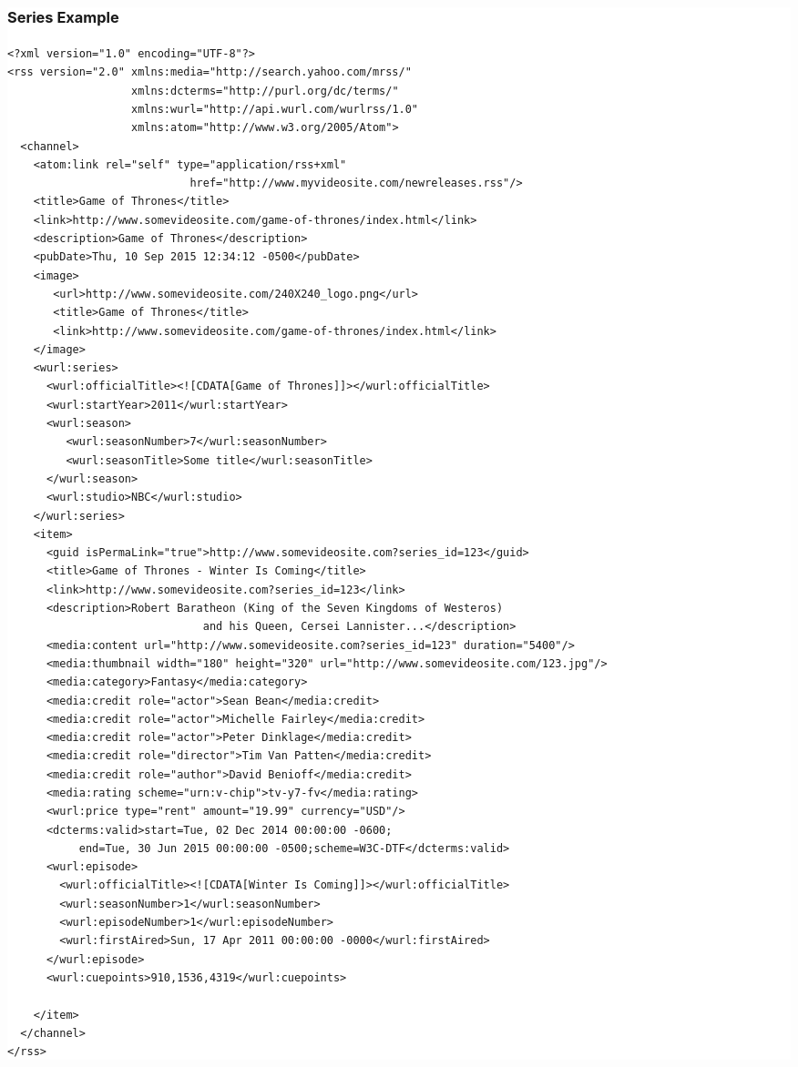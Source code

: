 ### Series Example
```
<?xml version="1.0" encoding="UTF-8"?>
<rss version="2.0" xmlns:media="http://search.yahoo.com/mrss/"
                   xmlns:dcterms="http://purl.org/dc/terms/"
                   xmlns:wurl="http://api.wurl.com/wurlrss/1.0"
                   xmlns:atom="http://www.w3.org/2005/Atom">
  <channel>
    <atom:link rel="self" type="application/rss+xml"
                            href="http://www.myvideosite.com/newreleases.rss"/>
    <title>Game of Thrones</title>
    <link>http://www.somevideosite.com/game-of-thrones/index.html</link>
    <description>Game of Thrones</description>
    <pubDate>Thu, 10 Sep 2015 12:34:12 -0500</pubDate>
    <image>
       <url>http://www.somevideosite.com/240X240_logo.png</url>
       <title>Game of Thrones</title>
       <link>http://www.somevideosite.com/game-of-thrones/index.html</link>
    </image>
    <wurl:series>
      <wurl:officialTitle><![CDATA[Game of Thrones]]></wurl:officialTitle>
      <wurl:startYear>2011</wurl:startYear>
      <wurl:season>
         <wurl:seasonNumber>7</wurl:seasonNumber>
         <wurl:seasonTitle>Some title</wurl:seasonTitle>
      </wurl:season>
      <wurl:studio>NBC</wurl:studio>
    </wurl:series>
    <item>
      <guid isPermaLink="true">http://www.somevideosite.com?series_id=123</guid>
      <title>Game of Thrones - Winter Is Coming</title>
      <link>http://www.somevideosite.com?series_id=123</link>
      <description>Robert Baratheon (King of the Seven Kingdoms of Westeros)
                              and his Queen, Cersei Lannister...</description>
      <media:content url="http://www.somevideosite.com?series_id=123" duration="5400"/>
      <media:thumbnail width="180" height="320" url="http://www.somevideosite.com/123.jpg"/>
      <media:category>Fantasy</media:category>
      <media:credit role="actor">Sean Bean</media:credit>
      <media:credit role="actor">Michelle Fairley</media:credit>
      <media:credit role="actor">Peter Dinklage</media:credit>
      <media:credit role="director">Tim Van Patten</media:credit>
      <media:credit role="author">David Benioff</media:credit>
      <media:rating scheme="urn:v-chip">tv-y7-fv</media:rating>
      <wurl:price type="rent" amount="19.99" currency="USD"/>
      <dcterms:valid>start=Tue, 02 Dec 2014 00:00:00 -0600;
           end=Tue, 30 Jun 2015 00:00:00 -0500;scheme=W3C-DTF</dcterms:valid>
      <wurl:episode>
        <wurl:officialTitle><![CDATA[Winter Is Coming]]></wurl:officialTitle>
        <wurl:seasonNumber>1</wurl:seasonNumber>
        <wurl:episodeNumber>1</wurl:episodeNumber>
        <wurl:firstAired>Sun, 17 Apr 2011 00:00:00 -0000</wurl:firstAired>
      </wurl:episode>
      <wurl:cuepoints>910,1536,4319</wurl:cuepoints>

    </item>
  </channel>
</rss>
```
